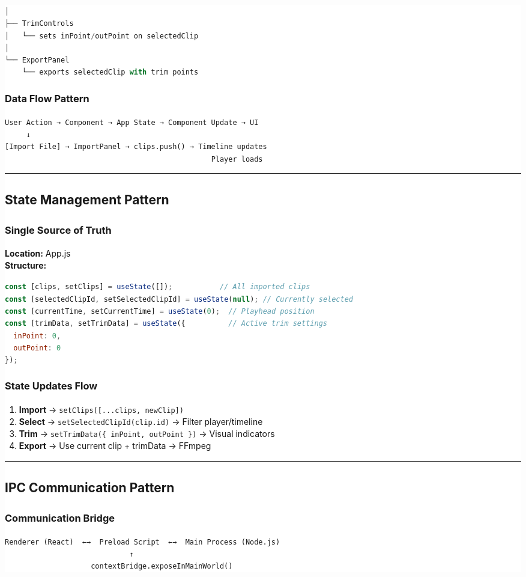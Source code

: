 ```javascript
│
├── TrimControls
│   └── sets inPoint/outPoint on selectedClip
│
└── ExportPanel
    └── exports selectedClip with trim points
```

### Data Flow Pattern

```
User Action → Component → App State → Component Update → UI
     ↓
[Import File] → ImportPanel → clips.push() → Timeline updates
                                                Player loads
```

---

## State Management Pattern

### Single Source of Truth
**Location:** App.js  
**Structure:**
```javascript
const [clips, setClips] = useState([]);           // All imported clips
const [selectedClipId, setSelectedClipId] = useState(null); // Currently selected
const [currentTime, setCurrentTime] = useState(0);  // Playhead position
const [trimData, setTrimData] = useState({          // Active trim settings
  inPoint: 0,
  outPoint: 0
});
```

### State Updates Flow
1. **Import** → `setClips([...clips, newClip])`
2. **Select** → `setSelectedClipId(clip.id)` → Filter player/timeline
3. **Trim** → `setTrimData({ inPoint, outPoint })` → Visual indicators
4. **Export** → Use current clip + trimData → FFmpeg

---

## IPC Communication Pattern

### Communication Bridge
```
Renderer (React)  ←→  Preload Script  ←→  Main Process (Node.js)
                             ↑
                    contextBridge.exposeInMainWorld()
```
